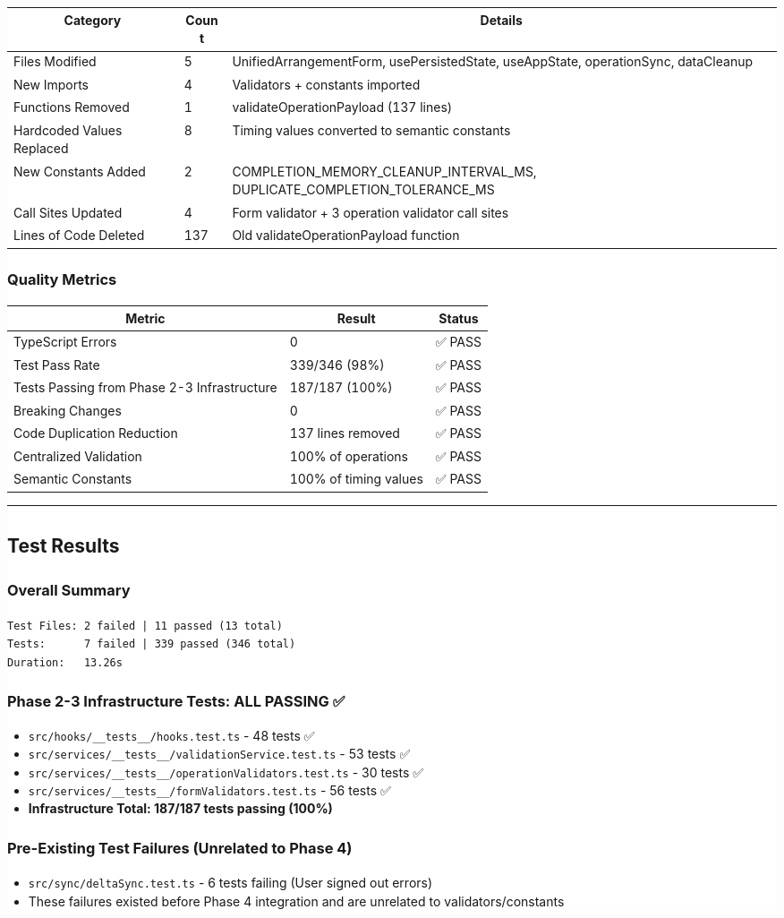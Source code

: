 | Category | Count | Details |
|----------|-------|---------|
| Files Modified | 5 | UnifiedArrangementForm, usePersistedState, useAppState, operationSync, dataCleanup |
| New Imports | 4 | Validators + constants imported |
| Functions Removed | 1 | validateOperationPayload (137 lines) |
| Hardcoded Values Replaced | 8 | Timing values converted to semantic constants |
| New Constants Added | 2 | COMPLETION_MEMORY_CLEANUP_INTERVAL_MS, DUPLICATE_COMPLETION_TOLERANCE_MS |
| Call Sites Updated | 4 | Form validator + 3 operation validator call sites |
| Lines of Code Deleted | 137 | Old validateOperationPayload function |

### Quality Metrics

| Metric | Result | Status |
|--------|--------|--------|
| TypeScript Errors | 0 | ✅ PASS |
| Test Pass Rate | 339/346 (98%) | ✅ PASS |
| Tests Passing from Phase 2-3 Infrastructure | 187/187 (100%) | ✅ PASS |
| Breaking Changes | 0 | ✅ PASS |
| Code Duplication Reduction | 137 lines removed | ✅ PASS |
| Centralized Validation | 100% of operations | ✅ PASS |
| Semantic Constants | 100% of timing values | ✅ PASS |

---

## Test Results

### Overall Summary
```
Test Files: 2 failed | 11 passed (13 total)
Tests:      7 failed | 339 passed (346 total)
Duration:   13.26s
```

### Phase 2-3 Infrastructure Tests: ALL PASSING ✅
- `src/hooks/__tests__/hooks.test.ts` - 48 tests ✅
- `src/services/__tests__/validationService.test.ts` - 53 tests ✅
- `src/services/__tests__/operationValidators.test.ts` - 30 tests ✅
- `src/services/__tests__/formValidators.test.ts` - 56 tests ✅
- **Infrastructure Total: 187/187 tests passing (100%)**

### Pre-Existing Test Failures (Unrelated to Phase 4)
- `src/sync/deltaSync.test.ts` - 6 tests failing (User signed out errors)
- These failures existed before Phase 4 integration and are unrelated to validators/constants
